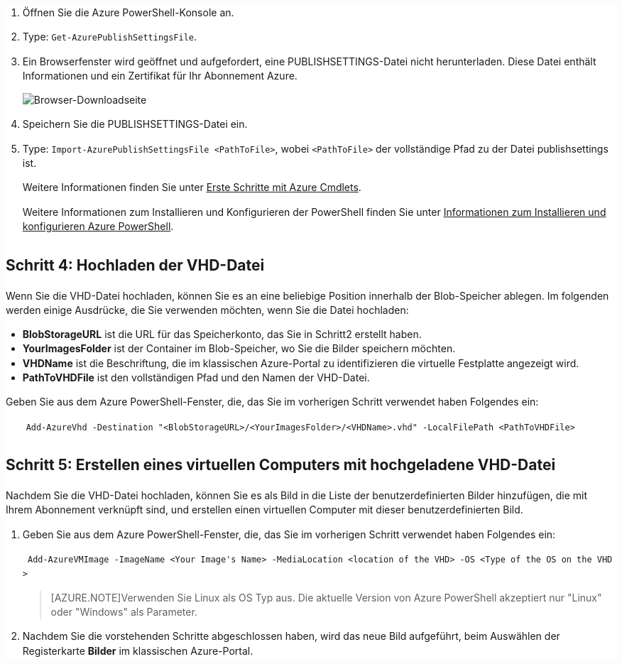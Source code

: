 1. Öffnen Sie die Azure PowerShell-Konsole an.

2. Type:  `Get-AzurePublishSettingsFile`.

3. Ein Browserfenster wird geöffnet und aufgefordert, eine PUBLISHSETTINGS-Datei nicht herunterladen. Diese Datei enthält Informationen und ein Zertifikat für Ihr Abonnement Azure.

    ![Browser-Downloadseite](./media/virtual-machines-linux-classic-freebsd-create-upload-vhd/Browser_download_GetPublishSettingsFile.png)

3. Speichern Sie die PUBLISHSETTINGS-Datei ein.

4. Type:  `Import-AzurePublishSettingsFile <PathToFile>`, wobei `<PathToFile>` der vollständige Pfad zu der Datei publishsettings ist.

   Weitere Informationen finden Sie unter [Erste Schritte mit Azure Cmdlets](http://msdn.microsoft.com/library/windowsazure/jj554332.aspx).

   Weitere Informationen zum Installieren und Konfigurieren der PowerShell finden Sie unter [Informationen zum Installieren und konfigurieren Azure PowerShell](../powershell-install-configure.md).

## <a name="step-4-upload-the-vhd-file"></a>Schritt 4: Hochladen der VHD-Datei

Wenn Sie die VHD-Datei hochladen, können Sie es an eine beliebige Position innerhalb der Blob-Speicher ablegen. Im folgenden werden einige Ausdrücke, die Sie verwenden möchten, wenn Sie die Datei hochladen:
-  **BlobStorageURL** ist die URL für das Speicherkonto, das Sie in Schritt2 erstellt haben.
-  **YourImagesFolder** ist der Container im Blob-Speicher, wo Sie die Bilder speichern möchten.
- **VHDName** ist die Beschriftung, die im klassischen Azure-Portal zu identifizieren die virtuelle Festplatte angezeigt wird.
- **PathToVHDFile** ist den vollständigen Pfad und den Namen der VHD-Datei.


Geben Sie aus dem Azure PowerShell-Fenster, die, das Sie im vorherigen Schritt verwendet haben Folgendes ein:

        Add-AzureVhd -Destination "<BlobStorageURL>/<YourImagesFolder>/<VHDName>.vhd" -LocalFilePath <PathToVHDFile>

## <a name="step-5-create-a-vm-with-the-uploaded-vhd-file"></a>Schritt 5: Erstellen eines virtuellen Computers mit hochgeladene VHD-Datei
Nachdem Sie die VHD-Datei hochladen, können Sie es als Bild in die Liste der benutzerdefinierten Bilder hinzufügen, die mit Ihrem Abonnement verknüpft sind, und erstellen einen virtuellen Computer mit dieser benutzerdefinierten Bild.

1. Geben Sie aus dem Azure PowerShell-Fenster, die, das Sie im vorherigen Schritt verwendet haben Folgendes ein:

        Add-AzureVMImage -ImageName <Your Image's Name> -MediaLocation <location of the VHD> -OS <Type of the OS on the VHD>

    > [AZURE.NOTE]Verwenden Sie Linux als OS Typ aus. Die aktuelle Version von Azure PowerShell akzeptiert nur "Linux" oder "Windows" als Parameter.

2. Nachdem Sie die vorstehenden Schritte abgeschlossen haben, wird das neue Bild aufgeführt, beim Auswählen der Registerkarte **Bilder** im klassischen Azure-Portal.  

